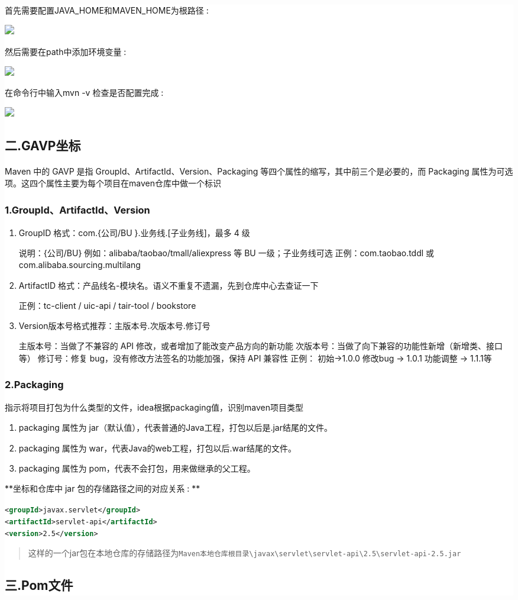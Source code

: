 首先需要配置JAVA_HOME和MAVEN_HOME为根路径 :

![](https://quan-blog-1321822882.cos.ap-shanghai.myqcloud.com/2023/11/19/1700379116039.jpg)


然后需要在path中添加环境变量 : 

![](https://quan-blog-1321822882.cos.ap-shanghai.myqcloud.com/2023/11/19/1700379124776.jpg)


在命令行中输入mvn -v 检查是否配置完成 : 

![](https://quan-blog-1321822882.cos.ap-shanghai.myqcloud.com/2023/11/19/1700379131896.jpg)

## 二.GAVP坐标

Maven 中的 GAVP 是指 GroupId、ArtifactId、Version、Packaging 等四个属性的缩写，其中前三个是必要的，而 Packaging 属性为可选项。这四个属性主要为每个项目在maven仓库中做一个标识

### 1.GroupId、ArtifactId、Version

1. GroupID 格式：com.{公司/BU }.业务线.\[子业务线]，最多 4 级

	说明：{公司/BU} 例如：alibaba/taobao/tmall/aliexpress 等 BU 一级；子业务线可选
	正例：com.taobao.tddl 或 com.alibaba.sourcing.multilang

2. ArtifactID 格式：产品线名-模块名。语义不重复不遗漏，先到仓库中心去查证一下

	正例：tc-client / uic-api / tair-tool / bookstore

3. Version版本号格式推荐：主版本号.次版本号.修订号

	主版本号：当做了不兼容的 API 修改，或者增加了能改变产品方向的新功能
	次版本号：当做了向下兼容的功能性新增（新增类、接口等）
	修订号：修复 bug，没有修改方法签名的功能加强，保持 API 兼容性
	正例： 初始→1.0.0  修改bug → 1.0.1  功能调整 → 1.1.1等

### 2.Packaging

​	指示将项目打包为什么类型的文件，idea根据packaging值，识别maven项目类型

1. packaging 属性为 jar（默认值），代表普通的Java工程，打包以后是.jar结尾的文件。

2. packaging 属性为 war，代表Java的web工程，打包以后.war结尾的文件。

3. packaging 属性为 pom，代表不会打包，用来做继承的父工程。

**坐标和仓库中 jar 包的存储路径之间的对应关系 : **

````xml
<groupId>javax.servlet</groupId>
<artifactId>servlet-api</artifactId>
<version>2.5</version>
````

>这样的一个jar包在本地仓库的存储路径为`Maven本地仓库根目录\javax\servlet\servlet-api\2.5\servlet-api-2.5.jar`

## 三.Pom文件
